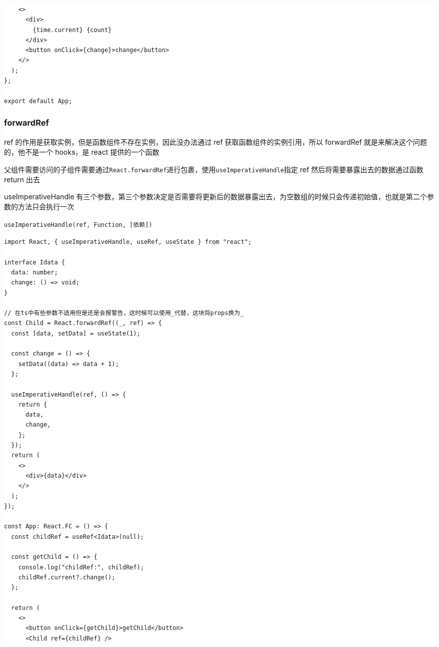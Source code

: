```tsx
    <>
      <div>
        {time.current} {count}
      </div>
      <button onClick={change}>change</button>
    </>
  );
};

export default App;
```

### forwardRef

ref 的作用是获取实例，但是函数组件不存在实例，因此没办法通过 ref 获取函数组件的实例引用，所以 forwardRef 就是来解决这个问题的，他不是一个 hooks，是 react 提供的一个函数

父组件需要访问的子组件需要通过`React.forwardRef`进行包裹，使用`useImperativeHandle`指定 ref 然后将需要暴露出去的数据通过函数 return 出去

useImperativeHandle 有三个参数，第三个参数决定是否需要将更新后的数据暴露出去，为空数组的时候只会传递初始值，也就是第二个参数的方法只会执行一次

```
useImperativeHandle(ref, Function, [依赖])
```

```tsx
import React, { useImperativeHandle, useRef, useState } from "react";

interface Idata {
  data: number;
  change: () => void;
}

// 在ts中有些参数不适用但是还是会报警告，这时候可以使用_代替，这块将props换为_
const Child = React.forwardRef((_, ref) => {
  const [data, setData] = useState(1);

  const change = () => {
    setData((data) => data + 1);
  };

  useImperativeHandle(ref, () => {
    return {
      data,
      change,
    };
  });
  return (
    <>
      <div>{data}</div>
    </>
  );
});

const App: React.FC = () => {
  const childRef = useRef<Idata>(null);

  const getChild = () => {
    console.log("childRef:", childRef);
    childRef.current?.change();
  };

  return (
    <>
      <button onClick={getChild}>getChild</button>
      <Child ref={childRef} />
```
